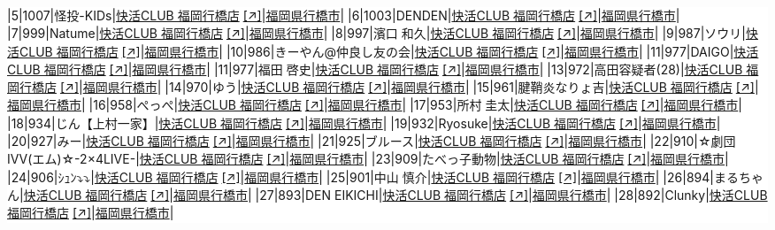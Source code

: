 |5|1007|<span class="rank-name-pd">怪投-KIDs</span>|<a href="/darts/rank/shops/77947.html">快活CLUB 福岡行橋店</a> <a href="https://vs.phoenixdarts.com/jp/shop/shopDetailInfo/s_77947?s_seq=77947">[↗]</a>|<a href="/darts/rank/福岡県/行橋市">福岡県行橋市</a>|
|6|1003|<span class="rank-name-pd">DENDEN</span>|<a href="/darts/rank/shops/77947.html">快活CLUB 福岡行橋店</a> <a href="https://vs.phoenixdarts.com/jp/shop/shopDetailInfo/s_77947?s_seq=77947">[↗]</a>|<a href="/darts/rank/福岡県/行橋市">福岡県行橋市</a>|
|7|999|<span class="rank-name-pd">Natume</span>|<a href="/darts/rank/shops/77947.html">快活CLUB 福岡行橋店</a> <a href="https://vs.phoenixdarts.com/jp/shop/shopDetailInfo/s_77947?s_seq=77947">[↗]</a>|<a href="/darts/rank/福岡県/行橋市">福岡県行橋市</a>|
|8|997|<span class="rank-name-pd"><span class="pro-icon-pd"></span>濱口 和久</span>|<a href="/darts/rank/shops/77947.html">快活CLUB 福岡行橋店</a> <a href="https://vs.phoenixdarts.com/jp/shop/shopDetailInfo/s_77947?s_seq=77947">[↗]</a>|<a href="/darts/rank/福岡県/行橋市">福岡県行橋市</a>|
|9|987|<span class="rank-name-pd">ソウリ</span>|<a href="/darts/rank/shops/77947.html">快活CLUB 福岡行橋店</a> <a href="https://vs.phoenixdarts.com/jp/shop/shopDetailInfo/s_77947?s_seq=77947">[↗]</a>|<a href="/darts/rank/福岡県/行橋市">福岡県行橋市</a>|
|10|986|<span class="rank-name-pd">きーやん@仲良し友の会</span>|<a href="/darts/rank/shops/77947.html">快活CLUB 福岡行橋店</a> <a href="https://vs.phoenixdarts.com/jp/shop/shopDetailInfo/s_77947?s_seq=77947">[↗]</a>|<a href="/darts/rank/福岡県/行橋市">福岡県行橋市</a>|
|11|977|<span class="rank-name-pd">DAIGO</span>|<a href="/darts/rank/shops/77947.html">快活CLUB 福岡行橋店</a> <a href="https://vs.phoenixdarts.com/jp/shop/shopDetailInfo/s_77947?s_seq=77947">[↗]</a>|<a href="/darts/rank/福岡県/行橋市">福岡県行橋市</a>|
|11|977|<span class="rank-name-pd"><span class="pro-icon-pd"></span>福田 啓史</span>|<a href="/darts/rank/shops/77947.html">快活CLUB 福岡行橋店</a> <a href="https://vs.phoenixdarts.com/jp/shop/shopDetailInfo/s_77947?s_seq=77947">[↗]</a>|<a href="/darts/rank/福岡県/行橋市">福岡県行橋市</a>|
|13|972|<span class="rank-name-pd">高田容疑者(28)</span>|<a href="/darts/rank/shops/77947.html">快活CLUB 福岡行橋店</a> <a href="https://vs.phoenixdarts.com/jp/shop/shopDetailInfo/s_77947?s_seq=77947">[↗]</a>|<a href="/darts/rank/福岡県/行橋市">福岡県行橋市</a>|
|14|970|<span class="rank-name-pd">ゆう</span>|<a href="/darts/rank/shops/77947.html">快活CLUB 福岡行橋店</a> <a href="https://vs.phoenixdarts.com/jp/shop/shopDetailInfo/s_77947?s_seq=77947">[↗]</a>|<a href="/darts/rank/福岡県/行橋市">福岡県行橋市</a>|
|15|961|<span class="rank-name-pd">腱鞘炎なりょ吉</span>|<a href="/darts/rank/shops/77947.html">快活CLUB 福岡行橋店</a> <a href="https://vs.phoenixdarts.com/jp/shop/shopDetailInfo/s_77947?s_seq=77947">[↗]</a>|<a href="/darts/rank/福岡県/行橋市">福岡県行橋市</a>|
|16|958|<span class="rank-name-pd">ぺっぺ</span>|<a href="/darts/rank/shops/77947.html">快活CLUB 福岡行橋店</a> <a href="https://vs.phoenixdarts.com/jp/shop/shopDetailInfo/s_77947?s_seq=77947">[↗]</a>|<a href="/darts/rank/福岡県/行橋市">福岡県行橋市</a>|
|17|953|<span class="rank-name-pd"><span class="pro-icon-pd"></span>所村 圭太</span>|<a href="/darts/rank/shops/77947.html">快活CLUB 福岡行橋店</a> <a href="https://vs.phoenixdarts.com/jp/shop/shopDetailInfo/s_77947?s_seq=77947">[↗]</a>|<a href="/darts/rank/福岡県/行橋市">福岡県行橋市</a>|
|18|934|<span class="rank-name-pd">じん【上村一家】</span>|<a href="/darts/rank/shops/77947.html">快活CLUB 福岡行橋店</a> <a href="https://vs.phoenixdarts.com/jp/shop/shopDetailInfo/s_77947?s_seq=77947">[↗]</a>|<a href="/darts/rank/福岡県/行橋市">福岡県行橋市</a>|
|19|932|<span class="rank-name-pd">Ryosuke</span>|<a href="/darts/rank/shops/77947.html">快活CLUB 福岡行橋店</a> <a href="https://vs.phoenixdarts.com/jp/shop/shopDetailInfo/s_77947?s_seq=77947">[↗]</a>|<a href="/darts/rank/福岡県/行橋市">福岡県行橋市</a>|
|20|927|<span class="rank-name-pd">みー</span>|<a href="/darts/rank/shops/77947.html">快活CLUB 福岡行橋店</a> <a href="https://vs.phoenixdarts.com/jp/shop/shopDetailInfo/s_77947?s_seq=77947">[↗]</a>|<a href="/darts/rank/福岡県/行橋市">福岡県行橋市</a>|
|21|925|<span class="rank-name-pd">ブルース</span>|<a href="/darts/rank/shops/77947.html">快活CLUB 福岡行橋店</a> <a href="https://vs.phoenixdarts.com/jp/shop/shopDetailInfo/s_77947?s_seq=77947">[↗]</a>|<a href="/darts/rank/福岡県/行橋市">福岡県行橋市</a>|
|22|910|<span class="rank-name-pd">☆劇団ⅣⅤ(エム)☆-2×4LIVE-</span>|<a href="/darts/rank/shops/77947.html">快活CLUB 福岡行橋店</a> <a href="https://vs.phoenixdarts.com/jp/shop/shopDetailInfo/s_77947?s_seq=77947">[↗]</a>|<a href="/darts/rank/福岡県/行橋市">福岡県行橋市</a>|
|23|909|<span class="rank-name-pd">たべっ子動物</span>|<a href="/darts/rank/shops/77947.html">快活CLUB 福岡行橋店</a> <a href="https://vs.phoenixdarts.com/jp/shop/shopDetailInfo/s_77947?s_seq=77947">[↗]</a>|<a href="/darts/rank/福岡県/行橋市">福岡県行橋市</a>|
|24|906|<span class="rank-name-pd">ｼｭﾝ⤵︎⤵︎</span>|<a href="/darts/rank/shops/77947.html">快活CLUB 福岡行橋店</a> <a href="https://vs.phoenixdarts.com/jp/shop/shopDetailInfo/s_77947?s_seq=77947">[↗]</a>|<a href="/darts/rank/福岡県/行橋市">福岡県行橋市</a>|
|25|901|<span class="rank-name-pd"><span class="pro-icon-pd"></span>中山 慎介</span>|<a href="/darts/rank/shops/77947.html">快活CLUB 福岡行橋店</a> <a href="https://vs.phoenixdarts.com/jp/shop/shopDetailInfo/s_77947?s_seq=77947">[↗]</a>|<a href="/darts/rank/福岡県/行橋市">福岡県行橋市</a>|
|26|894|<span class="rank-name-pd">まるちゃん</span>|<a href="/darts/rank/shops/77947.html">快活CLUB 福岡行橋店</a> <a href="https://vs.phoenixdarts.com/jp/shop/shopDetailInfo/s_77947?s_seq=77947">[↗]</a>|<a href="/darts/rank/福岡県/行橋市">福岡県行橋市</a>|
|27|893|<span class="rank-name-pd">DEN EIKICHI</span>|<a href="/darts/rank/shops/77947.html">快活CLUB 福岡行橋店</a> <a href="https://vs.phoenixdarts.com/jp/shop/shopDetailInfo/s_77947?s_seq=77947">[↗]</a>|<a href="/darts/rank/福岡県/行橋市">福岡県行橋市</a>|
|28|892|<span class="rank-name-pd">Clunky</span>|<a href="/darts/rank/shops/77947.html">快活CLUB 福岡行橋店</a> <a href="https://vs.phoenixdarts.com/jp/shop/shopDetailInfo/s_77947?s_seq=77947">[↗]</a>|<a href="/darts/rank/福岡県/行橋市">福岡県行橋市</a>|